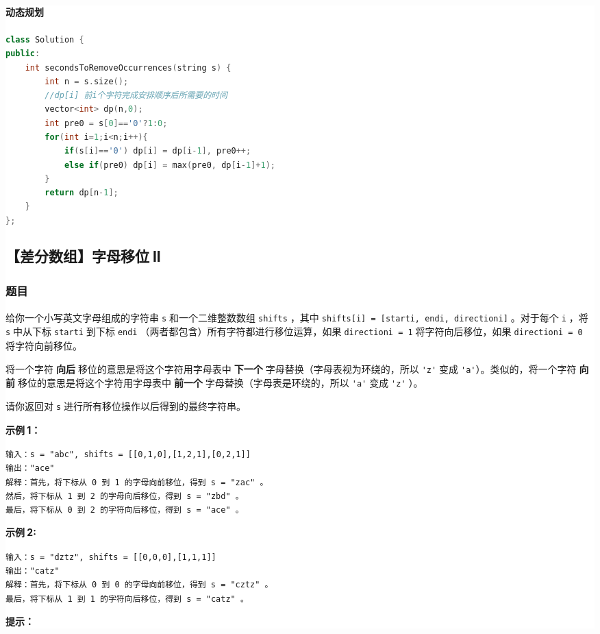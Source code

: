 #### 动态规划

```c++
class Solution {
public:
    int secondsToRemoveOccurrences(string s) {
        int n = s.size();
        //dp[i] 前i个字符完成安排顺序后所需要的时间
        vector<int> dp(n,0);
        int pre0 = s[0]=='0'?1:0;
        for(int i=1;i<n;i++){
            if(s[i]=='0') dp[i] = dp[i-1], pre0++;
            else if(pre0) dp[i] = max(pre0, dp[i-1]+1);
        }
        return dp[n-1];
    }
};
```

## 【差分数组】字母移位 II

### 题目

给你一个小写英文字母组成的字符串 `s` 和一个二维整数数组 `shifts` ，其中 `shifts[i] = [starti, endi, directioni]` 。对于每个 `i` ，将 `s` 中从下标 `starti` 到下标 `endi` （两者都包含）所有字符都进行移位运算，如果 `directioni = 1` 将字符向后移位，如果 `directioni = 0` 将字符向前移位。

将一个字符 **向后** 移位的意思是将这个字符用字母表中 **下一个** 字母替换（字母表视为环绕的，所以 `'z'` 变成 `'a'`）。类似的，将一个字符 **向前** 移位的意思是将这个字符用字母表中 **前一个** 字母替换（字母表是环绕的，所以 `'a'` 变成 `'z'` ）。

请你返回对 `s` 进行所有移位操作以后得到的最终字符串。

 

**示例 1：**

```
输入：s = "abc", shifts = [[0,1,0],[1,2,1],[0,2,1]]
输出："ace"
解释：首先，将下标从 0 到 1 的字母向前移位，得到 s = "zac" 。
然后，将下标从 1 到 2 的字母向后移位，得到 s = "zbd" 。
最后，将下标从 0 到 2 的字符向后移位，得到 s = "ace" 。
```

**示例 2:**

```
输入：s = "dztz", shifts = [[0,0,0],[1,1,1]]
输出："catz"
解释：首先，将下标从 0 到 0 的字母向前移位，得到 s = "cztz" 。
最后，将下标从 1 到 1 的字符向后移位，得到 s = "catz" 。
```

 

**提示：**
